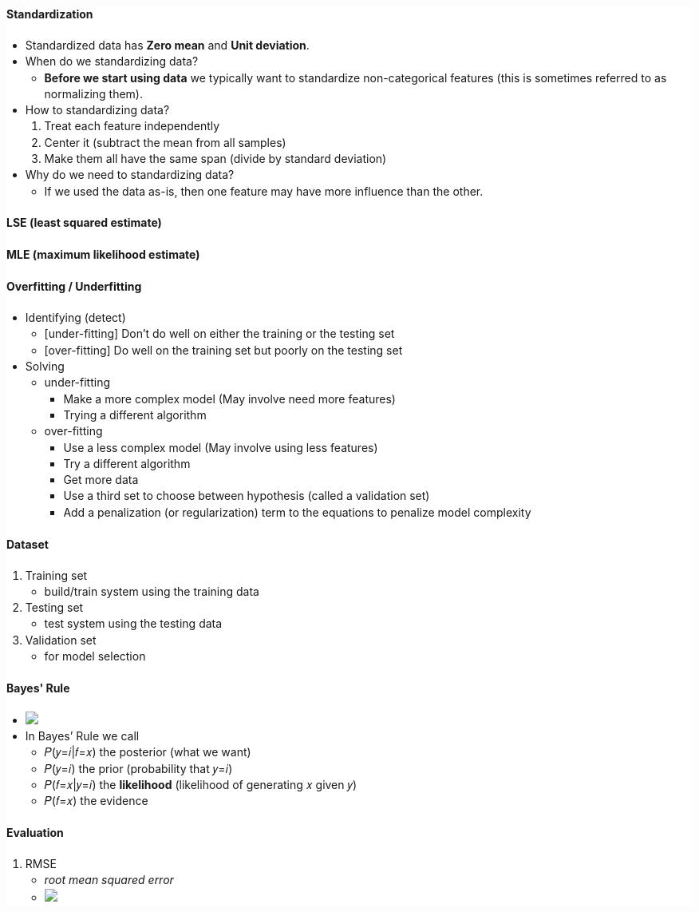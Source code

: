 #### Standardization
- Standardized data has **Zero mean** and **Unit deviation**.
-  When do we standardizing data?
    - **Before we start using data** we typically want to standardize non-categorical features (this is sometimes referred to as normalizing them).
- How to standardizing data?
    1. Treat each feature independently
    2. Center it (subtract the mean from all samples)
    3. Make them all have the same span (divide by standard deviation)
- Why do we need to standardizing data?
    - If we used the data as-is, then one feature may have more influence than the other.

#### LSE (least squared estimate)

#### MLE (maximum likelihood estimate)

#### Overfitting / Underfitting
- Identifying (detect)
    - [under-fitting]
    Don’t do well on either the training or the testing set
    - [over-fitting]
    Do well on the training set but poorly on the testing set
- Solving
    - under-fitting
        - Make a more complex model (May involve need more features)
        - Trying a different algorithm
    - over-fitting
        - Use a less complex model (May involve using less features)
        - Try a different algorithm
        - Get more data
        - Use a third set to choose between hypothesis (called a validation set)
        - Add a penalization (or regularization) term to the equations to penalize model complexity

#### Dataset
1. Training set
    -  build/train system using the training data
2. Testing set
    - test system using the testing data
3. Validation set
    - for model selection

#### Bayes' Rule
- <img src="http://chart.googleapis.com/chart?cht=tx&chl=
P(y=i|f=x) = \frac{P(y=i)P(f=x|y=i)}{P(f=x)}">
- In Bayes’ Rule we call
    - 𝑃(𝑦=𝑖|𝑓=𝑥) the posterior (what we want)
    - 𝑃(𝑦=𝑖) the prior (probability that 𝑦=𝑖)
    - 𝑃(𝑓=𝑥|𝑦=𝑖) the **likelihood** (likelihood of generating 𝑥 given 𝑦)
    - 𝑃(𝑓=𝑥) the evidence

#### Evaluation
1. RMSE
    - *root mean squared error*
    - <img src="http://chart.googleapis.com/chart?cht=tx&chl=
\sqrt{\frac{1}{N}\sum\limits_{i=1}^N{(y_i - \hat{y}_i)^2}}">
